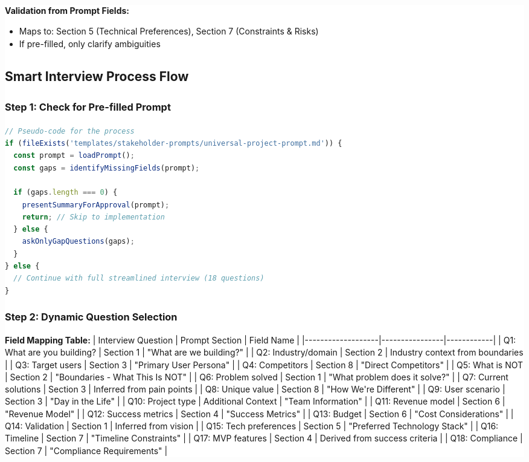 **Validation from Prompt Fields:**
- Maps to: Section 5 (Technical Preferences), Section 7 (Constraints & Risks)
- If pre-filled, only clarify ambiguities

## Smart Interview Process Flow

### Step 1: Check for Pre-filled Prompt
```javascript
// Pseudo-code for the process
if (fileExists('templates/stakeholder-prompts/universal-project-prompt.md')) {
  const prompt = loadPrompt();
  const gaps = identifyMissingFields(prompt);
  
  if (gaps.length === 0) {
    presentSummaryForApproval(prompt);
    return; // Skip to implementation
  } else {
    askOnlyGapQuestions(gaps);
  }
} else {
  // Continue with full streamlined interview (18 questions)
}
```

### Step 2: Dynamic Question Selection

**Field Mapping Table:**
| Interview Question | Prompt Section | Field Name |
|-------------------|----------------|------------|
| Q1: What are you building? | Section 1 | "What are we building?" |
| Q2: Industry/domain | Section 2 | Industry context from boundaries |
| Q3: Target users | Section 3 | "Primary User Persona" |
| Q4: Competitors | Section 8 | "Direct Competitors" |
| Q5: What is NOT | Section 2 | "Boundaries - What This Is NOT" |
| Q6: Problem solved | Section 1 | "What problem does it solve?" |
| Q7: Current solutions | Section 3 | Inferred from pain points |
| Q8: Unique value | Section 8 | "How We're Different" |
| Q9: User scenario | Section 3 | "Day in the Life" |
| Q10: Project type | Additional Context | "Team Information" |
| Q11: Revenue model | Section 6 | "Revenue Model" |
| Q12: Success metrics | Section 4 | "Success Metrics" |
| Q13: Budget | Section 6 | "Cost Considerations" |
| Q14: Validation | Section 1 | Inferred from vision |
| Q15: Tech preferences | Section 5 | "Preferred Technology Stack" |
| Q16: Timeline | Section 7 | "Timeline Constraints" |
| Q17: MVP features | Section 4 | Derived from success criteria |
| Q18: Compliance | Section 7 | "Compliance Requirements" |
